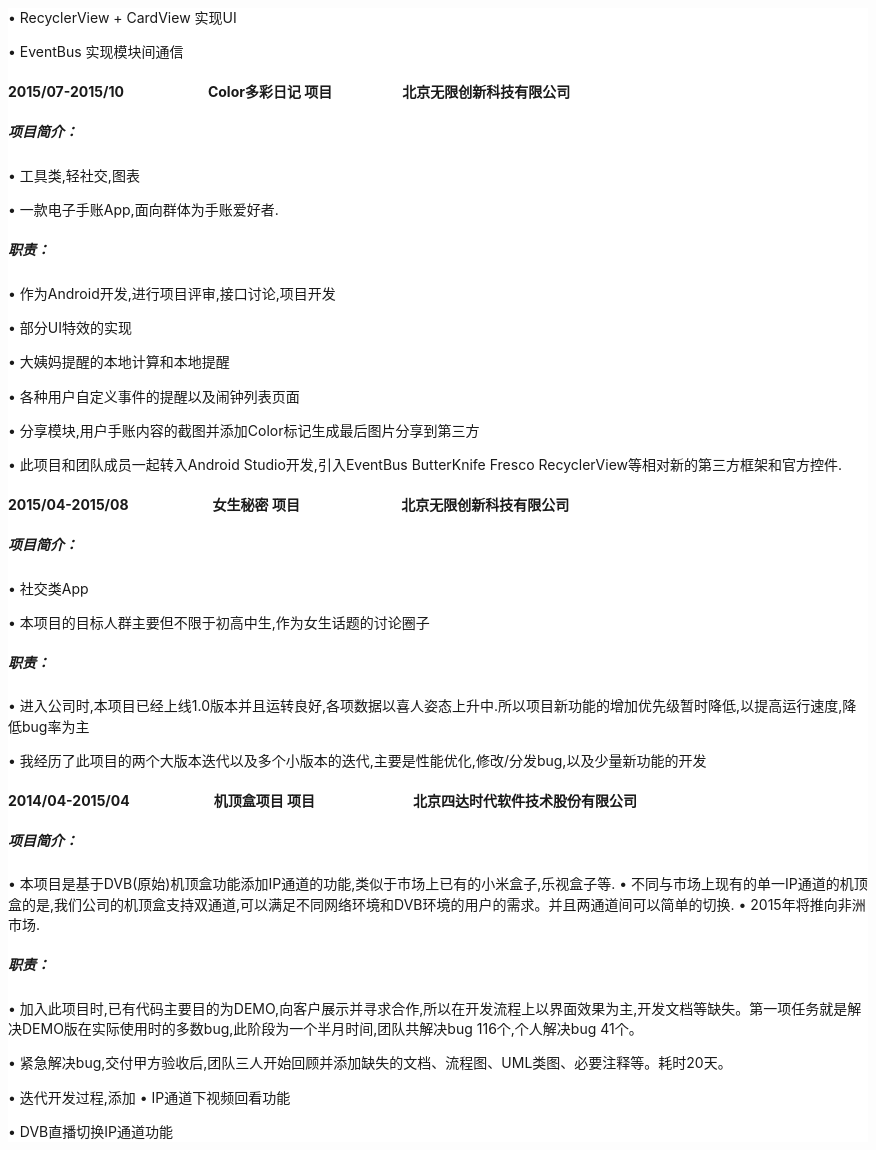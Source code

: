 • RecyclerView + CardView 实现UI

• EventBus 实现模块间通信
#### 2015/07-2015/10　　　　　　Color多彩日记 项目　　　　　北京无限创新科技有限公司

##### 项目简介：

• 工具类,轻社交,图表

• 一款电子手账App,面向群体为手账爱好者.


##### 职责：

• 作为Android开发,进行项目评审,接口讨论,项目开发

• 部分UI特效的实现

• 大姨妈提醒的本地计算和本地提醒

• 各种用户自定义事件的提醒以及闹钟列表页面

• 分享模块,用户手账内容的截图并添加Color标记生成最后图片分享到第三方

• 此项目和团队成员一起转入Android Studio开发,引入EventBus ButterKnife Fresco RecyclerView等相对新的第三方框架和官方控件. 

#### 2015/04-2015/08　　　　　　女生秘密 项目　　　　　　　 北京无限创新科技有限公司

##### 项目简介：

• 社交类App

• 本项目的目标人群主要但不限于初高中生,作为女生话题的讨论圈子


##### 职责：

• 进入公司时,本项目已经上线1.0版本并且运转良好,各项数据以喜人姿态上升中.所以项目新功能的增加优先级暂时降低,以提高运行速度,降低bug率为主

• 我经历了此项目的两个大版本迭代以及多个小版本的迭代,主要是性能优化,修改/分发bug,以及少量新功能的开发

#### 2014/04-2015/04　　　　　　机顶盒项目 项目　　　　　　　北京四达时代软件技术股份有限公司

##### 项目简介：
• 本项目是基于DVB(原始)机顶盒功能添加IP通道的功能,类似于市场上已有的小米盒子,乐视盒子等.
• 不同与市场上现有的单一IP通道的机顶盒的是,我们公司的机顶盒支持双通道,可以满足不同网络环境和DVB环境的用户的需求。并且两通道间可以简单的切换.
• 2015年将推向非洲市场.


##### 职责：

• 加入此项目时,已有代码主要目的为DEMO,向客户展示并寻求合作,所以在开发流程上以界面效果为主,开发文档等缺失。第一项任务就是解决DEMO版在实际使用时的多数bug,此阶段为一个半月时间,团队共解决bug 116个,个人解决bug 41个。

• 紧急解决bug,交付甲方验收后,团队三人开始回顾并添加缺失的文档、流程图、UML类图、必要注释等。耗时20天。

• 迭代开发过程,添加
  • IP通道下视频回看功能
  
  • DVB直播切换IP通道功能
  